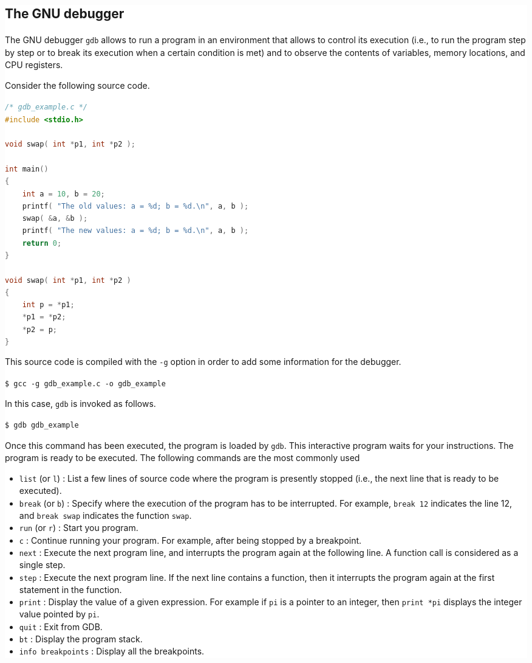 
## The GNU debugger

The GNU debugger `gdb` allows to run a program in an environment that allows to
control its execution (i.e., to run the program step by step or to break its
execution when a certain condition is met) and to observe the contents of
variables, memory locations, and CPU registers.

Consider the following source code.

```C
/* gdb_example.c */
#include <stdio.h>

void swap( int *p1, int *p2 );

int main()
{
    int a = 10, b = 20;
    printf( "The old values: a = %d; b = %d.\n", a, b );
    swap( &a, &b );
    printf( "The new values: a = %d; b = %d.\n", a, b );
    return 0;
}

void swap( int *p1, int *p2 )
{
    int p = *p1;
    *p1 = *p2;
    *p2 = p;
}
```

This source code is compiled with the `-g` option in order to add some
information for the debugger.

```
$ gcc -g gdb_example.c -o gdb_example
```

In this case, `gdb` is invoked as follows.

```
$ gdb gdb_example
```

Once this command has been executed, the program is loaded by `gdb`. This
interactive program waits for your instructions. The program is ready to be
executed. The following commands are the most commonly used 

* `list` (or `l`) : List a few lines of source code where the program is
  presently stopped (i.e., the next line that is ready to be executed).
* `break` (or `b`) : Specify where the execution of the program has to be
  interrupted.  For example, `break 12` indicates the line 12, and `break swap`
  indicates the function `swap`.
* `run` (or `r`) : Start you program. 
* `c` : Continue running your program. For example, after being stopped by a
  breakpoint.
* `next` : Execute the next program line, and interrupts the program again at
  the following line. A function call is considered as a single step.
* `step` : Execute the next program line. If the next line contains a function,
  then it interrupts the program again at the first statement in the function.
* `print` : Display the value of a given expression. For example if `pi` is a
  pointer to an integer, then `print *pi` displays the integer value pointed by
  `pi`.
* `quit` : Exit from GDB.
* `bt` : Display the program stack.
* `info breakpoints` : Display all the breakpoints.